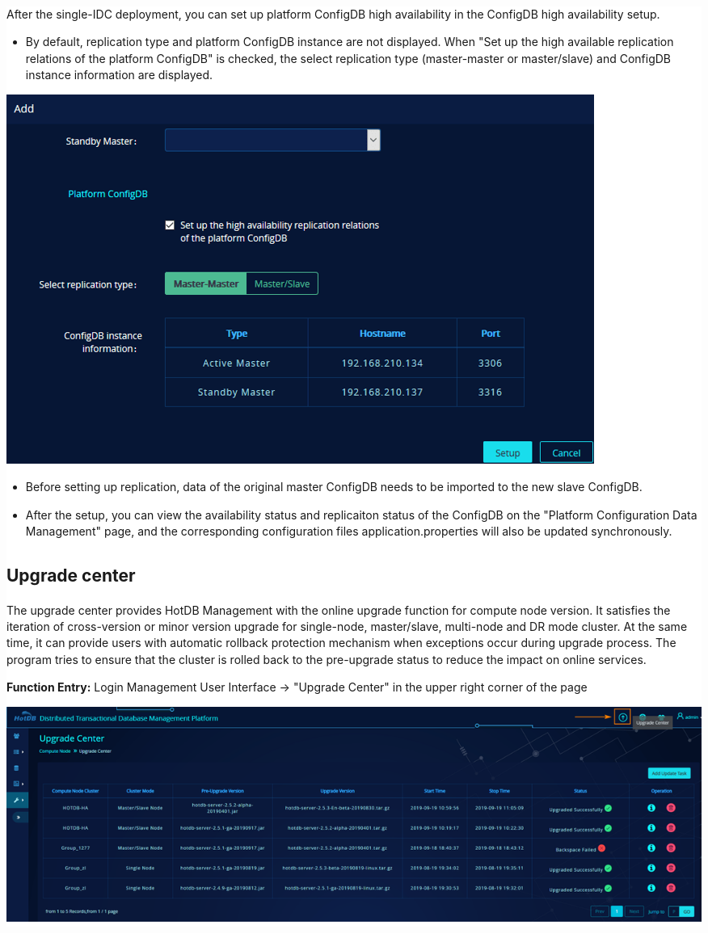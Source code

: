 After the single-IDC deployment, you can set up platform ConfigDB high availability in the ConfigDB high availability setup.

- By default, replication type and platform ConfigDB instance are not displayed. When "Set up the high available replication relations of the platform ConfigDB" is checked, the select replication type (master-master or master/slave) and ConfigDB instance information are displayed.

![](assets/hotdb-management/image95.png)

- Before setting up replication, data of the original master ConfigDB needs to be imported to the new slave ConfigDB.

- After the setup, you can view the availability status and replicaiton status of the ConfigDB on the "Platform Configuration Data Management" page, and the corresponding configuration files application.properties will also be updated synchronously.

## Upgrade center

The upgrade center provides HotDB Management with the online upgrade function for compute node version. It satisfies the iteration of cross-version or minor version upgrade for single-node, master/slave, multi-node and DR mode cluster. At the same time, it can provide users with automatic rollback protection mechanism when exceptions occur during upgrade process. The program tries to ensure that the cluster is rolled back to the pre-upgrade status to reduce the impact on online services.

**Function Entry:** Login Management User Interface -> "Upgrade Center" in the upper right corner of the page

![](assets/hotdb-management/image96.png)
